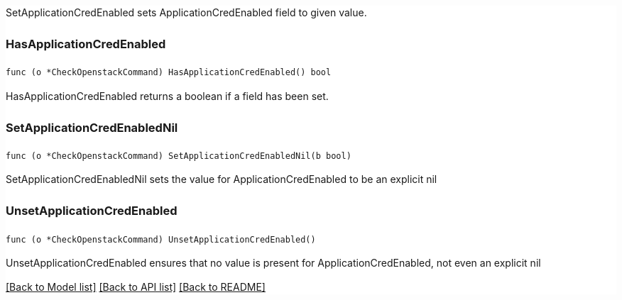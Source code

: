 SetApplicationCredEnabled sets ApplicationCredEnabled field to given value.

### HasApplicationCredEnabled

`func (o *CheckOpenstackCommand) HasApplicationCredEnabled() bool`

HasApplicationCredEnabled returns a boolean if a field has been set.

### SetApplicationCredEnabledNil

`func (o *CheckOpenstackCommand) SetApplicationCredEnabledNil(b bool)`

 SetApplicationCredEnabledNil sets the value for ApplicationCredEnabled to be an explicit nil

### UnsetApplicationCredEnabled
`func (o *CheckOpenstackCommand) UnsetApplicationCredEnabled()`

UnsetApplicationCredEnabled ensures that no value is present for ApplicationCredEnabled, not even an explicit nil

[[Back to Model list]](../README.md#documentation-for-models) [[Back to API list]](../README.md#documentation-for-api-endpoints) [[Back to README]](../README.md)


